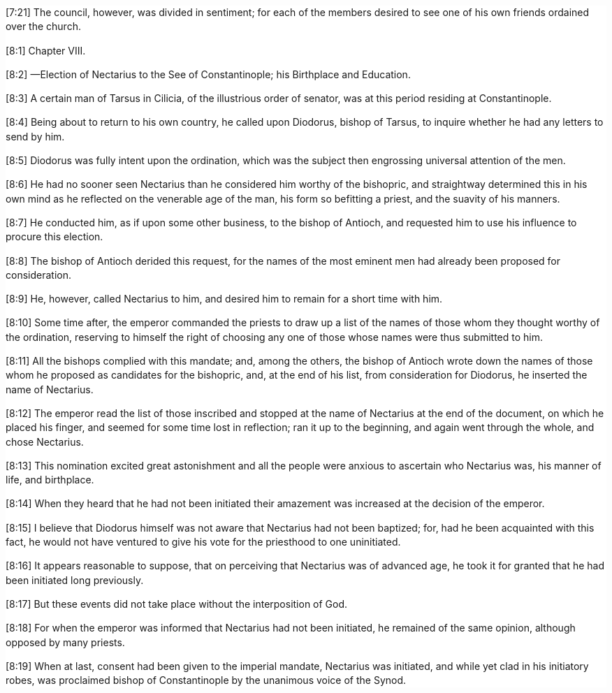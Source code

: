 [7:21] The council, however, was divided in sentiment; for each of the members desired to see one of his own friends ordained over the church.

[8:1] Chapter VIII.

[8:2] —Election of Nectarius to the See of Constantinople; his Birthplace and Education.

[8:3] A certain man of Tarsus in Cilicia, of the illustrious order of senator, was at this period residing at Constantinople.

[8:4] Being about to return to his own country, he called upon Diodorus, bishop of Tarsus, to inquire whether he had any letters to send by him.

[8:5] Diodorus was fully intent upon the ordination, which was the subject then engrossing universal attention of the men.

[8:6] He had no sooner seen Nectarius than he considered him worthy of the bishopric, and straightway determined this in his own mind as he reflected on the venerable age of the man, his form so befitting a priest, and the suavity of his manners.

[8:7] He conducted him, as if upon some other business, to the bishop of Antioch, and requested him to use his influence to procure this election.

[8:8] The bishop of Antioch derided this request, for the names of the most eminent men had already been proposed for consideration.

[8:9] He, however, called Nectarius to him, and desired him to remain for a short time with him.

[8:10] Some time after, the emperor commanded the priests to draw up a list of the names of those whom they thought worthy of the ordination, reserving to himself the right of choosing any one of those whose names were thus submitted to him.

[8:11] All the bishops complied with this mandate; and, among the others, the bishop of Antioch wrote down the names of those whom he proposed as candidates for the bishopric, and, at the end of his list, from consideration for Diodorus, he inserted the name of Nectarius.

[8:12] The emperor read the list of those inscribed and stopped at the name of Nectarius at the end of the document, on which he placed his finger, and seemed for some time lost in reflection; ran it up to the beginning, and again went through the whole, and chose Nectarius.

[8:13] This nomination excited great astonishment and all the people were anxious to ascertain who Nectarius was, his manner of life, and birthplace.

[8:14] When they heard that he had not been initiated their amazement was increased at the decision of the emperor.

[8:15] I believe that Diodorus himself was not aware that Nectarius had not been baptized; for, had he been acquainted with this fact, he would not have ventured to give his vote for the priesthood to one uninitiated.

[8:16] It appears reasonable to suppose, that on perceiving that Nectarius was of advanced age, he took it for granted that he had been initiated long previously.

[8:17] But these events did not take place without the interposition of God.

[8:18] For when the emperor was informed that Nectarius had not been initiated, he remained of the same opinion, although opposed by many priests.

[8:19] When at last, consent had been given to the imperial mandate, Nectarius was initiated, and while yet clad in his initiatory robes, was proclaimed bishop of Constantinople by the unanimous voice of the Synod.
